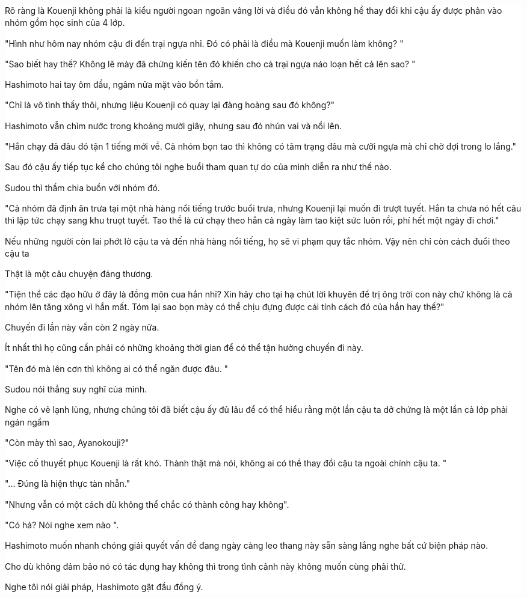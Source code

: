 Rõ ràng là Kouenji không phải là kiểu người ngoan ngoãn vâng lời và điều đó vẫn không hề thay đổi khi cậu ấy được phân vào nhóm gồm học sinh của 4 lớp.

"Hình như hôm nay nhóm cậu đi đến trại ngựa nhỉ. Đó có phải là điều mà Kouenji muốn làm không? "

\"Sao biết hay thế? Không lẽ mày đã chứng kiến tên đó khiến cho cả trại ngựa náo loạn hết cả lên sao? "

Hashimoto hai tay ôm đầu, ngâm nửa mặt vào bồn tắm.

\"Chỉ là vô tình thấy thôi, nhưng liệu Kouenji có quay lại đàng hoàng sau đó không?\"

Hashimoto vẫn chìm nước trong khoảng mười giây, nhưng sau đó nhún vai và nổi lên.

"Hắn chạy đã đâu đó tận 1 tiếng mới về. Cả nhóm bọn tao thì không có tâm trạng đâu mà cưỡi ngựa mà chỉ chờ đợi trong lo lắng."

Sau đó cậu ấy tiếp tục kể cho chúng tôi nghe buổi tham quan tự do của mình diễn ra như thế nào.

Sudou thì thầm chia buồn với nhóm đó.

"Cả nhóm đã định ăn trưa tại một nhà hàng nổi tiếng trước buổi trưa, nhưng Kouenji lại muốn đi trượt tuyết. Hắn ta chưa nó hết câu thì lập tức chạy sang khu truọt tuyết. Tao thề là cứ chạy theo hắn cả ngày làm tao kiệt sức luôn rồi, phí hết một ngày đi chơi."

Nếu những người còn lai phớt lờ cậu ta và đến nhà hàng nổi tiếng, họ sẽ vi phạm quy tắc nhóm. Vậy nên chỉ còn cách đuổi theo cậu ta

Thật là một câu chuyện đáng thương.

\"Tiện thể các đạo hữu ở đây là đồng môn cua hắn nhỉ? Xin hãy cho tại hạ chút lời khuyên để trị ông trời con này chứ không là cả nhóm lên tăng xông vì hắn mất. Tóm lại sao bọn mày có thể chịu đựng được cái tính cách đó của hắn hay thế?\"

Chuyến đi lần này vẫn còn 2 ngày nữa.

Ít nhất thì họ cũng cần phải có những khoảng thời gian để có thể tận hưởng chuyến đi này.

"Tên đó mà lên cơn thì không ai có thể ngăn được đâu. \"

Sudou nói thẳng suy nghĩ của mình.

Nghe có vẻ lạnh lùng, nhưng chúng tôi đã biết cậu ấy đủ lâu để có thể hiểu rằng một lần cậu ta dở chứng là một lần cả lớp phải ngán ngẩm

\"Còn mày thì sao, Ayanokouji?\"

"Việc cố thuyết phục Kouenji là rất khó. Thành thật mà nói, không ai có thể thay đổi cậu ta ngoài chính cậu ta. "

\"\... Đúng là hiện thực tàn nhẫn.\"

\"Nhưng vẫn có một cách dù không thể chắc có thành công hay không\".

\"Có hả? Nói nghe xem nào ".

Hashimoto muốn nhanh chóng giải quyết vấn đề đang ngày càng leo thang này sẵn sàng lắng nghe bất cứ biện pháp nào.

Cho dù không đảm bảo nó có tác dụng hay không thì trong tình cảnh này không muốn cùng phải thử.

Nghe tôi nói giải pháp, Hashimoto gật đầu đồng ý.
